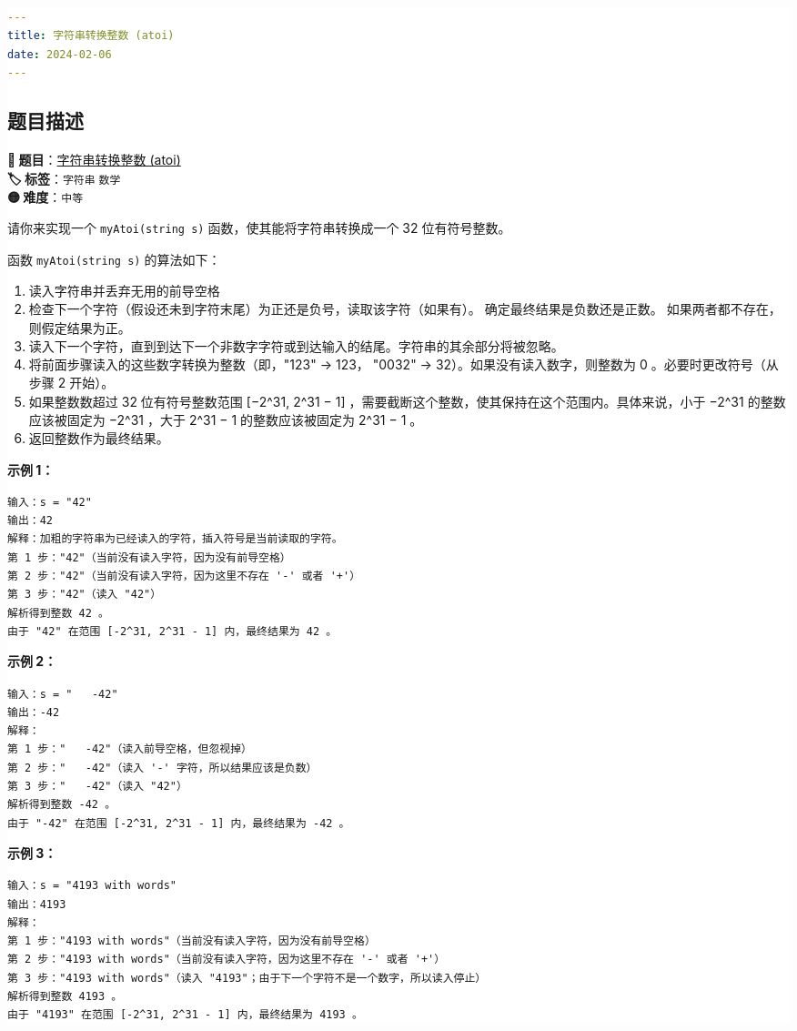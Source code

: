 ```yaml
---
title: 字符串转换整数 (atoi)
date: 2024-02-06
---
```


## 题目描述

**🔗 题目**：[字符串转换整数 (atoi)](https://leetcode.cn/problems/string-to-integer-atoi/)  
**🏷️ 标签**：`字符串` `数学`  
**🟡 难度**：`中等`  

请你来实现一个 `myAtoi(string s)` 函数，使其能将字符串转换成一个 32 位有符号整数。

函数 `myAtoi(string s)` 的算法如下：

1. 读入字符串并丢弃无用的前导空格
2. 检查下一个字符（假设还未到字符末尾）为正还是负号，读取该字符（如果有）。 确定最终结果是负数还是正数。 如果两者都不存在，则假定结果为正。
3. 读入下一个字符，直到到达下一个非数字字符或到达输入的结尾。字符串的其余部分将被忽略。
4. 将前面步骤读入的这些数字转换为整数（即，"123" -> 123， "0032" -> 32）。如果没有读入数字，则整数为 0 。必要时更改符号（从步骤 2 开始）。
5. 如果整数数超过 32 位有符号整数范围 [−2^31,  2^31 − 1] ，需要截断这个整数，使其保持在这个范围内。具体来说，小于 −2^31 的整数应该被固定为 −2^31 ，大于 2^31 − 1 的整数应该被固定为 2^31 − 1 。
6. 返回整数作为最终结果。

**示例 1：**
```
输入：s = "42"
输出：42
解释：加粗的字符串为已经读入的字符，插入符号是当前读取的字符。
第 1 步："42"（当前没有读入字符，因为没有前导空格）
第 2 步："42"（当前没有读入字符，因为这里不存在 '-' 或者 '+'）
第 3 步："42"（读入 "42"）
解析得到整数 42 。
由于 "42" 在范围 [-2^31, 2^31 - 1] 内，最终结果为 42 。
```

**示例 2：**
```
输入：s = "   -42"
输出：-42
解释：
第 1 步："   -42"（读入前导空格，但忽视掉）
第 2 步："   -42"（读入 '-' 字符，所以结果应该是负数）
第 3 步："   -42"（读入 "42"）
解析得到整数 -42 。
由于 "-42" 在范围 [-2^31, 2^31 - 1] 内，最终结果为 -42 。
```

**示例 3：**
```
输入：s = "4193 with words"
输出：4193
解释：
第 1 步："4193 with words"（当前没有读入字符，因为没有前导空格）
第 2 步："4193 with words"（当前没有读入字符，因为这里不存在 '-' 或者 '+'）
第 3 步："4193 with words"（读入 "4193"；由于下一个字符不是一个数字，所以读入停止）
解析得到整数 4193 。
由于 "4193" 在范围 [-2^31, 2^31 - 1] 内，最终结果为 4193 。
```
